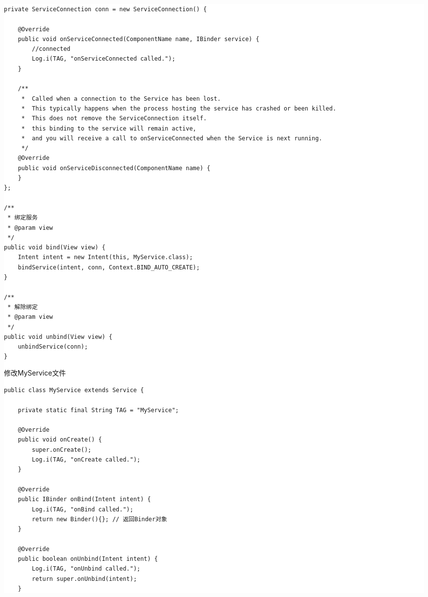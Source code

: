     private ServiceConnection conn = new ServiceConnection() {

        @Override
        public void onServiceConnected(ComponentName name, IBinder service) {
            //connected
            Log.i(TAG, "onServiceConnected called.");
        }

        /**
         *  Called when a connection to the Service has been lost.
         *  This typically happens when the process hosting the service has crashed or been killed.
         *  This does not remove the ServiceConnection itself.
         *  this binding to the service will remain active,
         *  and you will receive a call to onServiceConnected when the Service is next running.
         */
        @Override
        public void onServiceDisconnected(ComponentName name) {
        }
    };

    /**
     * 绑定服务
     * @param view
     */
    public void bind(View view) {
        Intent intent = new Intent(this, MyService.class);
        bindService(intent, conn, Context.BIND_AUTO_CREATE);
    }

    /**
     * 解除绑定
     * @param view
     */
    public void unbind(View view) {
        unbindService(conn);
    }

修改MyService文件

    public class MyService extends Service {

        private static final String TAG = "MyService";

        @Override
        public void onCreate() {
            super.onCreate();
            Log.i(TAG, "onCreate called.");
        }

        @Override
        public IBinder onBind(Intent intent) {
            Log.i(TAG, "onBind called.");
            return new Binder(){}; // 返回Binder对象
        }

        @Override
        public boolean onUnbind(Intent intent) {
            Log.i(TAG, "onUnbind called.");
            return super.onUnbind(intent);
        }

